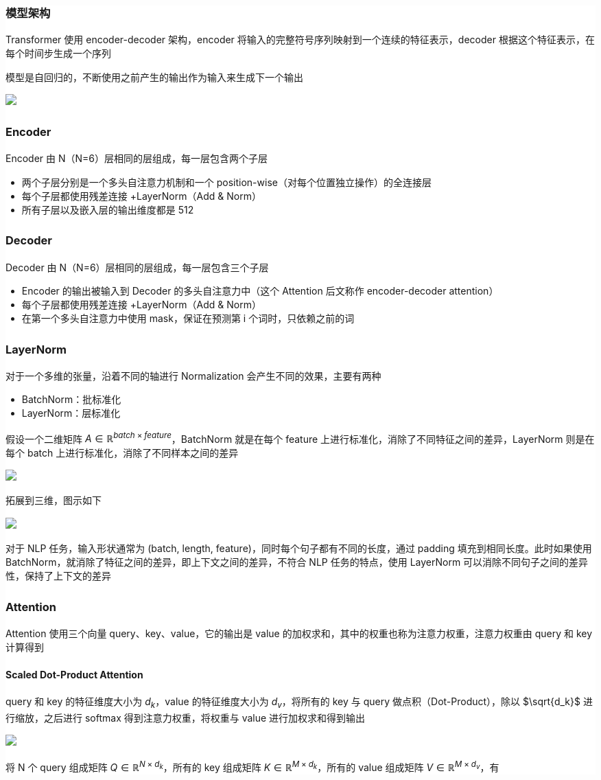 ### 模型架构

Transformer 使用 encoder-decoder 架构，encoder 将输入的完整符号序列映射到一个连续的特征表示，decoder 根据这个特征表示，在每个时间步生成一个序列

模型是自回归的，不断使用之前产生的输出作为输入来生成下一个输出

![](https://cos.baymaxam.top/blog/transformer/transformer-1751819275555.png)

### Encoder

Encoder 由 N（N=6）层相同的层组成，每一层包含两个子层

- 两个子层分别是一个多头自注意力机制和一个 position-wise（对每个位置独立操作）的全连接层
- 每个子层都使用残差连接 +LayerNorm（Add & Norm）
- 所有子层以及嵌入层的输出维度都是 512

### Decoder

Decoder 由 N（N=6）层相同的层组成，每一层包含三个子层

- Encoder 的输出被输入到 Decoder 的多头自注意力中（这个 Attention 后文称作 encoder-decoder attention）
- 每个子层都使用残差连接 +LayerNorm（Add & Norm）
- 在第一个多头自注意力中使用 mask，保证在预测第 i 个词时，只依赖之前的词

### LayerNorm

对于一个多维的张量，沿着不同的轴进行 Normalization 会产生不同的效果，主要有两种

- BatchNorm：批标准化
- LayerNorm：层标准化

假设一个二维矩阵 $A\in\mathbb{R}^{batch\times feature}$，BatchNorm 就是在每个 feature 上进行标准化，消除了不同特征之间的差异，LayerNorm 则是在每个 batch 上进行标准化，消除了不同样本之间的差异

![](https://cos.baymaxam.top/blog/transformer/transformer-1751819298952.png)

拓展到三维，图示如下

![](https://cos.baymaxam.top/blog/transformer/transformer-1751819311888.png)

对于 NLP 任务，输入形状通常为 (batch, length, feature)，同时每个句子都有不同的长度，通过 padding 填充到相同长度。此时如果使用 BatchNorm，就消除了特征之间的差异，即上下文之间的差异，不符合 NLP 任务的特点，使用 LayerNorm 可以消除不同句子之间的差异性，保持了上下文的差异

### Attention

Attention 使用三个向量 query、key、value，它的输出是 value 的加权求和，其中的权重也称为注意力权重，注意力权重由 query 和 key 计算得到

#### Scaled Dot-Product Attention

query 和 key 的特征维度大小为 $d_k$，value 的特征维度大小为 $d_v$，将所有的 key 与 query 做点积（Dot-Product），除以 $\sqrt{d_k}$ 进行缩放，之后进行 softmax 得到注意力权重，将权重与 value 进行加权求和得到输出

![](https://cos.baymaxam.top/blog/transformer/transformer-1751819325733.png)

将 N 个 query 组成矩阵 $Q\in\mathbb{R}^{N\times d_k}$，所有的 key 组成矩阵 $K\in\mathbb{R}^{M\times d_k}$，所有的 value 组成矩阵 $V\in\mathbb{R}^{M\times d_v}$，有
